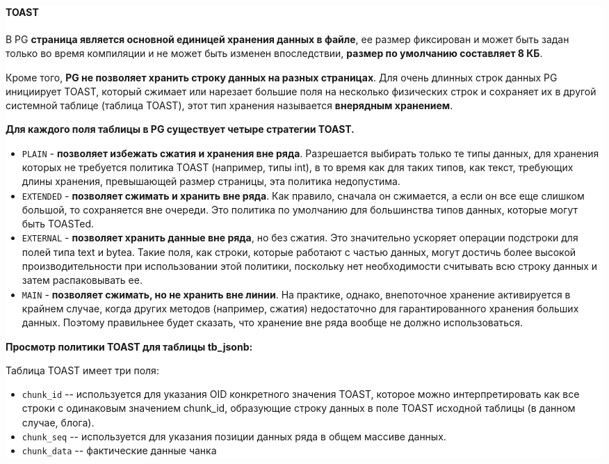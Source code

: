 <div STYLE="page-break-after: always;"></div>

#### TOAST

<p>
    <!-- 在PG中，页是数据在文件存储中的基本单位，其大小是固定的且只能在编译期指定，之后无法修改，默认的大小为8KB。同时，PG不允许一行数据跨页存储。那么对于超长的行数据，PG就会启动TOAST，将大的字段压缩或切片成多个物理行存到另一张系统表中（TOAST表），这种存储方式叫行外存储。-->
</p>

В PG **страница является основной единицей хранения данных в файле**, ее размер фиксирован и может быть задан только во время компиляции и не может быть изменен впоследствии, **размер по умолчанию составляет 8 КБ**. 

Кроме того, **PG не позволяет хранить строку данных на разных страницах**. Для очень длинных строк данных PG инициирует TOAST, который сжимает или нарезает большие поля на несколько физических строк и сохраняет их в другой системной таблице (таблица TOAST), этот тип хранения называется **внерядным хранением**.

<p>
    <!--
 在 PG 中每个表字段有四种 TOAST 的策略：
    PLAIN —— 避免压缩和行外存储。只有那些不需要 TOAST 策略就能存放的数据类型允许选择（例如 int 类型），而对于 text 这类要求存储长度超过页大小的类型，是不允许采用此策略的。
    EXTENDED —— 允许压缩和行外存储。一般会先压缩，如果还是太大，就会行外存储。这是大多数可以TOAST的数据类型的默认策略。
    EXTERNAL —— 允许行外存储，但不许压缩。这让在text类型和bytea类型字段上的子串操作更快。类似字符串这种会对数据的一部分进行操作的字段，采用此策略可能获得更高的性能，因为不需要读取出整行数据再解压。
    MAIN —— 允许压缩，但不许行外存储。不过实际上，为了保证过大数据的存储，行外存储在其它方式（例如压缩）都无法满足需求的情况下，作为最后手段还是会被启动。因此理解为：尽量不使用行外存储更贴切
-->
</p>

**Для каждого поля таблицы в PG существует четыре стратегии TOAST.**

- `PLAIN` - **позволяет избежать сжатия и хранения вне ряда**. Разрешается выбирать только те типы данных, для хранения которых не требуется политика TOAST (например, типы int), в то время как для таких типов, как текст, требующих длины хранения, превышающей размер страницы, эта политика недопустима.
- `EXTENDED` - **позволяет сжимать и хранить вне ряда**. Как правило, сначала он сжимается, а если он все еще слишком большой, то сохраняется вне очереди. Это политика по умолчанию для большинства типов данных, которые могут быть TOASTed.
- `EXTERNAL` - **позволяет хранить данные вне ряда**, но без сжатия. Это значительно ускоряет операции подстроки для полей типа text и bytea. Такие поля, как строки, которые работают с частью данных, могут достичь более высокой производительности при использовании этой политики, поскольку нет необходимости считывать всю строку данных и затем распаковывать ее.
- `MAIN` - **позволяет сжимать, но не хранить вне линии**. На практике, однако, внепоточное хранение активируется в крайнем случае, когда других методов (например, сжатия) недостаточно для гарантированного хранения больших данных. Поэтому правильнее будет сказать, что хранение вне ряда вообще не должно использоваться.

<div STYLE="page-break-after: always;"></div>

**Просмотр политики TOAST для таблицы tb_jsonb:**

Таблица TOAST имеет три поля:

- `chunk_id` -- используется для указания OID конкретного значения TOAST, которое можно интерпретировать как все строки с одинаковым значением chunk_id, образующие строку данных в поле TOAST исходной таблицы (в данном случае, блога).
- `chunk_seq` -- используется для указания позиции данных ряда в общем массиве данных.
- `chunk_data` -- фактические данные чанка
